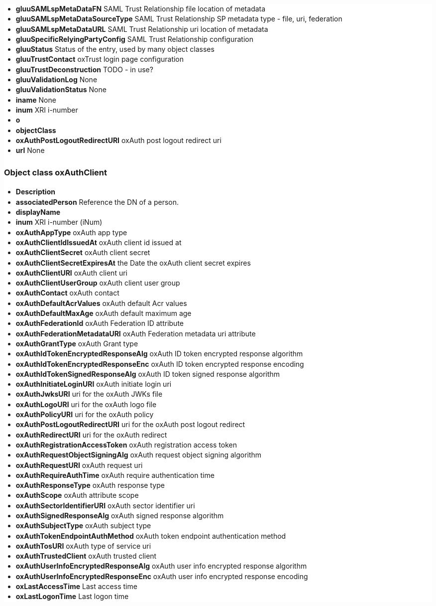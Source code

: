  * __gluuSAMLspMetaDataFN__ SAML Trust Relationship file location of metadata
 * __gluuSAMLspMetaDataSourceType__ SAML Trust Relationship SP metadata type - file, uri, federation
 * __gluuSAMLspMetaDataURL__ SAML Trust Relationship uri location of metadata
 * __gluuSpecificRelyingPartyConfig__ SAML Trust Relationship configuration
 * __gluuStatus__ Status of the entry, used by many object classes
 * __gluuTrustContact__ oxTrust login page configuration
 * __gluuTrustDeconstruction__ TODO - in use?
 * __gluuValidationLog__ None
 * __gluuValidationStatus__ None
 * __iname__ None
 * __inum__ XRI i-number
 * __o__ 
 * __objectClass__ 
 * __oxAuthPostLogoutRedirectURI__ oxAuth post logout redirect uri
 * __url__ None

### Object class oxAuthClient

 * __Description__ 
 * __associatedPerson__ Reference the DN of a person.
 * __displayName__ 
 * __inum__ XRI i-number (iNum)
 * __oxAuthAppType__ oxAuth app type
 * __oxAuthClientIdIssuedAt__ oxAuth client id issued at
 * __oxAuthClientSecret__ oxAuth client secret
 * __oxAuthClientSecretExpiresAt__ the Date the oxAuth client secret expires
 * __oxAuthClientURI__ oxAuth client uri
 * __oxAuthClientUserGroup__ oxAuth client user group
 * __oxAuthContact__ oxAuth contact
 * __oxAuthDefaultAcrValues__ oxAuth default Acr values
 * __oxAuthDefaultMaxAge__ oxAuth default maximum age
 * __oxAuthFederationId__ oxAuth Federation ID attribute
 * __oxAuthFederationMetadataURI__ oxAuth Federation metadata uri attribute
 * __oxAuthGrantType__ oxAuth Grant type
 * __oxAuthIdTokenEncryptedResponseAlg__ oxAuth ID token encrypted response algorithm
 * __oxAuthIdTokenEncryptedResponseEnc__ oxAuth ID token encrypted response encoding
 * __oxAuthIdTokenSignedResponseAlg__ oxAuth ID token signed response algorithm
 * __oxAuthInitiateLoginURI__ oxAuth initiate login uri
 * __oxAuthJwksURI__ uri for the oxAuth JWKs file
 * __oxAuthLogoURI__ uri for the oxAuth logo file
 * __oxAuthPolicyURI__ uri for the oxAuth policy
 * __oxAuthPostLogoutRedirectURI__ uri for the oxAuth post logout redirect
 * __oxAuthRedirectURI__ uri for the oxAuth redirect
 * __oxAuthRegistrationAccessToken__ oxAuth registration access token
 * __oxAuthRequestObjectSigningAlg__ oxAuth request object signing algorithm
 * __oxAuthRequestURI__ oxAuth request uri
 * __oxAuthRequireAuthTime__ oxAuth require authentication time
 * __oxAuthResponseType__ oxAuth response type
 * __oxAuthScope__ oxAuth attribute scope
 * __oxAuthSectorIdentifierURI__ oxAuth sector identifier uri
 * __oxAuthSignedResponseAlg__ oxAuth signed response algorithm
 * __oxAuthSubjectType__ oxAuth subject type
 * __oxAuthTokenEndpointAuthMethod__ oxAuth token endpoint authentication method
 * __oxAuthTosURI__ oxAuth type of service uri
 * __oxAuthTrustedClient__ oxAuth trusted client
 * __oxAuthUserInfoEncryptedResponseAlg__ oxAuth user info encrypted response algorithm
 * __oxAuthUserInfoEncryptedResponseEnc__ oxAuth user info encrypted response encoding
 * __oxLastAccessTime__ Last access time
 * __oxLastLogonTime__ Last logon time
